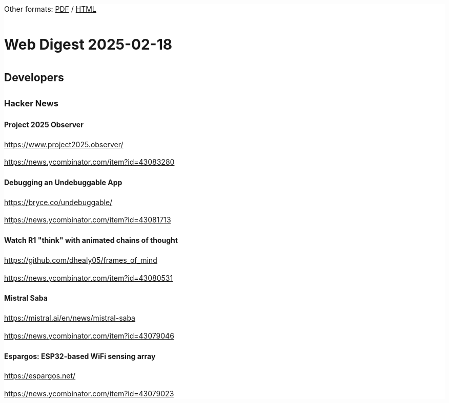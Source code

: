 Other formats: [PDF](https://pub-714f8d634e8f451d9f2fe91a4debfa23.r2.dev/keep/webdigest/WebDigest-20250218.pdf--b17578de8a0dc7d9a60db126796e1151.pdf) / [HTML](https://webdigest.pages.dev/readhtml/2025/WebDigest-20250218.html)


# Web Digest 2025-02-18


## Developers

### Hacker News

<div class="minipage">

#### Project 2025 Observer

<span style="color: blue!80!green"><https://www.project2025.observer/></span>

<span style="color: black!50"><https://news.ycombinator.com/item?id=43083280></span>

</div>

<div class="minipage">

#### Debugging an Undebuggable App

<span style="color: blue!80!green"><https://bryce.co/undebuggable/></span>

<span style="color: black!50"><https://news.ycombinator.com/item?id=43081713></span>

</div>

<div class="minipage">

#### Watch R1 "think" with animated chains of thought

<span style="color: blue!80!green"><https://github.com/dhealy05/frames_of_mind></span>

<span style="color: black!50"><https://news.ycombinator.com/item?id=43080531></span>

</div>

<div class="minipage">

#### Mistral Saba

<span style="color: blue!80!green"><https://mistral.ai/en/news/mistral-saba></span>

<span style="color: black!50"><https://news.ycombinator.com/item?id=43079046></span>

</div>

<div class="minipage">

#### Espargos: ESP32-based WiFi sensing array

<span style="color: blue!80!green"><https://espargos.net/></span>

<span style="color: black!50"><https://news.ycombinator.com/item?id=43079023></span>
